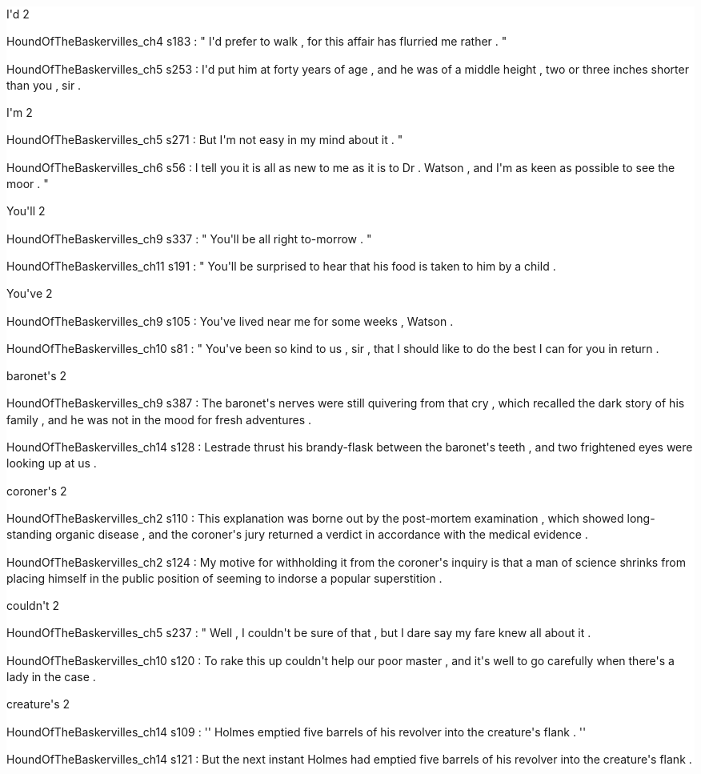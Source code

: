 <tr class="even">
<td style="text-align: center;">I'd</td>
<td style="text-align: right;">2</td>
<td><p>HoundOfTheBaskervilles_ch4 s183 : " I'd prefer to walk , for this affair has flurried me rather . "</p>
<p>HoundOfTheBaskervilles_ch5 s253 : I'd put him at forty years of age , and he was of a middle height , two or three inches shorter than you , sir .</p></td>
</tr>
<tr class="odd">
<td style="text-align: center;">I'm</td>
<td style="text-align: right;">2</td>
<td><p>HoundOfTheBaskervilles_ch5 s271 : But I'm not easy in my mind about it . "</p>
<p>HoundOfTheBaskervilles_ch6 s56 : I tell you it is all as new to me as it is to Dr . Watson , and I'm as keen as possible to see the moor . "</p></td>
</tr>
<tr class="even">
<td style="text-align: center;">You'll</td>
<td style="text-align: right;">2</td>
<td><p>HoundOfTheBaskervilles_ch9 s337 : " You'll be all right to-morrow . "</p>
<p>HoundOfTheBaskervilles_ch11 s191 : " You'll be surprised to hear that his food is taken to him by a child .</p></td>
</tr>
<tr class="odd">
<td style="text-align: center;">You've</td>
<td style="text-align: right;">2</td>
<td><p>HoundOfTheBaskervilles_ch9 s105 : You've lived near me for some weeks , Watson .</p>
<p>HoundOfTheBaskervilles_ch10 s81 : " You've been so kind to us , sir , that I should like to do the best I can for you in return .</p></td>
</tr>
<tr class="even">
<td style="text-align: center;">baronet's</td>
<td style="text-align: right;">2</td>
<td><p>HoundOfTheBaskervilles_ch9 s387 : The baronet's nerves were still quivering from that cry , which recalled the dark story of his family , and he was not in the mood for fresh adventures .</p>
<p>HoundOfTheBaskervilles_ch14 s128 : Lestrade thrust his brandy-flask between the baronet's teeth , and two frightened eyes were looking up at us .</p></td>
</tr>
<tr class="odd">
<td style="text-align: center;">coroner's</td>
<td style="text-align: right;">2</td>
<td><p>HoundOfTheBaskervilles_ch2 s110 : This explanation was borne out by the post-mortem examination , which showed long-standing organic disease , and the coroner's jury returned a verdict in accordance with the medical evidence .</p>
<p>HoundOfTheBaskervilles_ch2 s124 : My motive for withholding it from the coroner's inquiry is that a man of science shrinks from placing himself in the public position of seeming to indorse a popular superstition .</p></td>
</tr>
<tr class="even">
<td style="text-align: center;">couldn't</td>
<td style="text-align: right;">2</td>
<td><p>HoundOfTheBaskervilles_ch5 s237 : " Well , I couldn't be sure of that , but I dare say my fare knew all about it .</p>
<p>HoundOfTheBaskervilles_ch10 s120 : To rake this up couldn't help our poor master , and it's well to go carefully when there's a lady in the case .</p></td>
</tr>
<tr class="odd">
<td style="text-align: center;">creature's</td>
<td style="text-align: right;">2</td>
<td><p>HoundOfTheBaskervilles_ch14 s109 : '' Holmes emptied five barrels of his revolver into the creature's flank . ''</p>
<p>HoundOfTheBaskervilles_ch14 s121 : But the next instant Holmes had emptied five barrels of his revolver into the creature's flank .</p></td>
</tr>
<tr class="even">